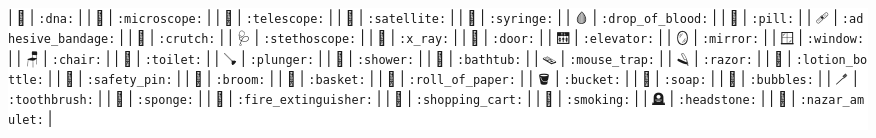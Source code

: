 | 🧬 | `:dna:` |
| 🔬 | `:microscope:` |
| 🔭 | `:telescope:` |
| 📡 | `:satellite:` |
| 💉 | `:syringe:` |
| 🩸 | `:drop_of_blood:` |
| 💊 | `:pill:` |
| 🩹 | `:adhesive_bandage:` |
| 🩼 | `:crutch:` |
| 🩺 | `:stethoscope:` |
| 🩻 | `:x_ray:` |
| 🚪 | `:door:` |
| 🛗 | `:elevator:` |
| 🪞 | `:mirror:` |
| 🪟 | `:window:` |
| 🪑 | `:chair:` |
| 🚽 | `:toilet:` |
| 🪠 | `:plunger:` |
| 🚿 | `:shower:` |
| 🛁 | `:bathtub:` |
| 🪤 | `:mouse_trap:` |
| 🪒 | `:razor:` |
| 🧴 | `:lotion_bottle:` |
| 🧷 | `:safety_pin:` |
| 🧹 | `:broom:` |
| 🧺 | `:basket:` |
| 🧻 | `:roll_of_paper:` |
| 🪣 | `:bucket:` |
| 🧼 | `:soap:` |
| 🫧 | `:bubbles:` |
| 🪥 | `:toothbrush:` |
| 🧽 | `:sponge:` |
| 🧯 | `:fire_extinguisher:` |
| 🛒 | `:shopping_cart:` |
| 🚬 | `:smoking:` |
| 🪦 | `:headstone:` |
| 🧿 | `:nazar_amulet:` |